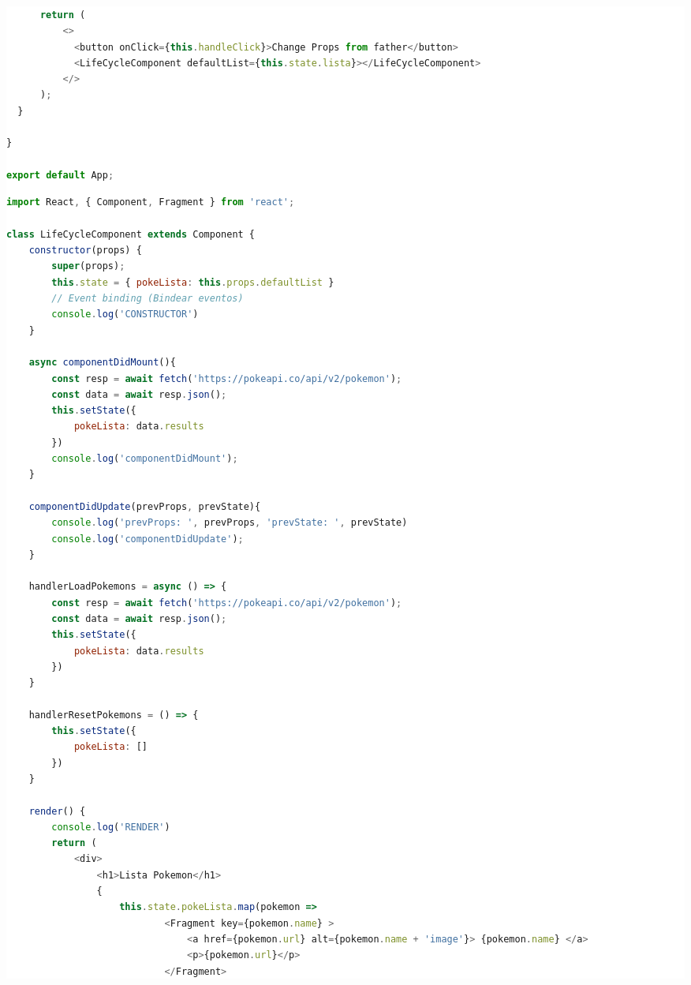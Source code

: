 ```js
      return (
          <>
            <button onClick={this.handleClick}>Change Props from father</button>
            <LifeCycleComponent defaultList={this.state.lista}></LifeCycleComponent>
          </>
      );
  }
    
}

export default App;
```

```js
import React, { Component, Fragment } from 'react';

class LifeCycleComponent extends Component {
    constructor(props) {
        super(props);
        this.state = { pokeLista: this.props.defaultList }
        // Event binding (Bindear eventos)
        console.log('CONSTRUCTOR')
    }
    
    async componentDidMount(){
        const resp = await fetch('https://pokeapi.co/api/v2/pokemon');
        const data = await resp.json();
        this.setState({
            pokeLista: data.results
        })
        console.log('componentDidMount');
    }

    componentDidUpdate(prevProps, prevState){
        console.log('prevProps: ', prevProps, 'prevState: ', prevState)
        console.log('componentDidUpdate');
    }

    handlerLoadPokemons = async () => {
        const resp = await fetch('https://pokeapi.co/api/v2/pokemon');
        const data = await resp.json();
        this.setState({
            pokeLista: data.results
        })
    }

    handlerResetPokemons = () => {
        this.setState({
            pokeLista: []
        })
    }

    render() {
        console.log('RENDER')
        return (
            <div>
                <h1>Lista Pokemon</h1>
                {
                    this.state.pokeLista.map(pokemon => 
                            <Fragment key={pokemon.name} >
                                <a href={pokemon.url} alt={pokemon.name + 'image'}> {pokemon.name} </a>
                                <p>{pokemon.url}</p>
                            </Fragment>
```
